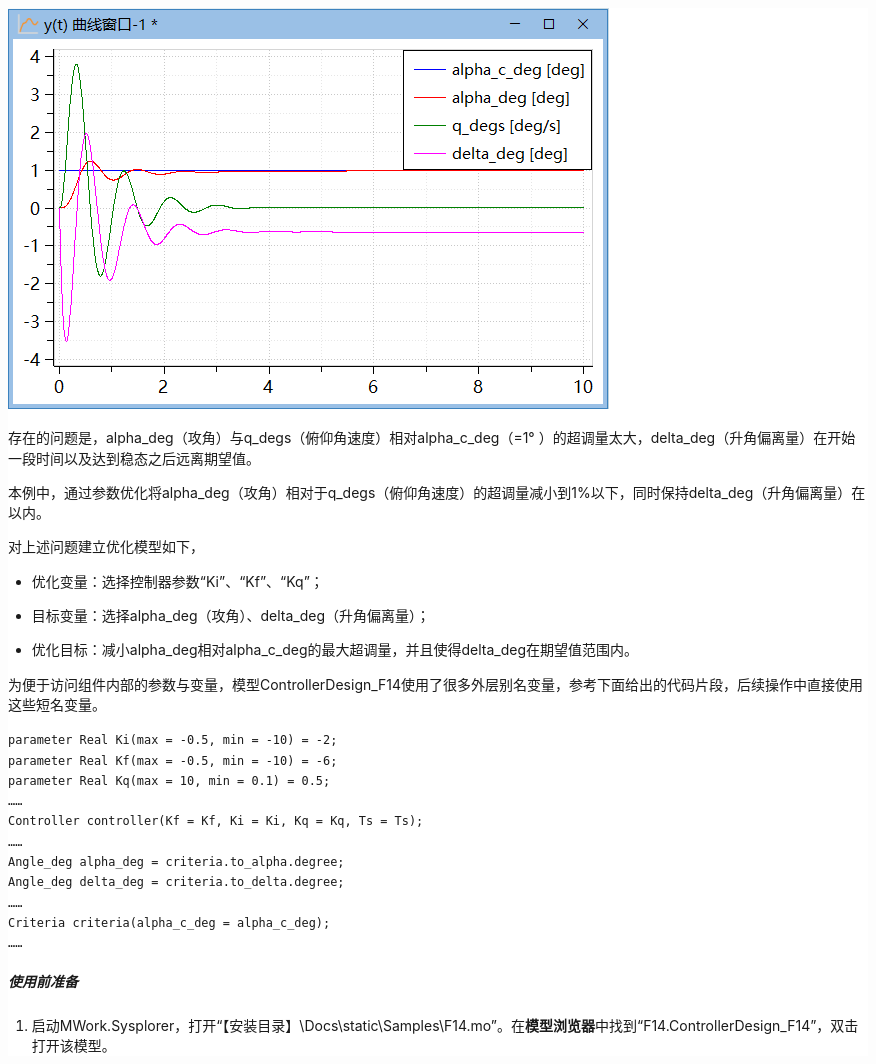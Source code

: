 ![image-20201219124653511](MultiObjectiveOptimization.assets/image-20201219124653511.png)

存在的问题是，alpha_deg（攻角）与q_degs（俯仰角速度）相对alpha_c_deg（=1° ）的超调量太大，delta_deg（升角偏离量）在开始一段时间以及达到稳态之后远离期望值。

本例中，通过参数优化将alpha_deg（攻角）相对于q_degs（俯仰角速度）的超调量减小到1%以下，同时保持delta_deg（升角偏离量）在 以内。

对上述问题建立优化模型如下，

- 优化变量：选择控制器参数“Ki”、“Kf”、“Kq”；

- 目标变量：选择alpha_deg（攻角）、delta_deg（升角偏离量）；

- 优化目标：减小alpha_deg相对alpha_c_deg的最大超调量，并且使得delta_deg在期望值范围内。

为便于访问组件内部的参数与变量，模型ControllerDesign_F14使用了很多外层别名变量，参考下面给出的代码片段，后续操作中直接使用这些短名变量。

```
parameter Real Ki(max = -0.5, min = -10) = -2;
parameter Real Kf(max = -0.5, min = -10) = -6;
parameter Real Kq(max = 10, min = 0.1) = 0.5;
……
Controller controller(Kf = Kf, Ki = Ki, Kq = Kq, Ts = Ts);
……
Angle_deg alpha_deg = criteria.to_alpha.degree;
Angle_deg delta_deg = criteria.to_delta.degree;
……
Criteria criteria(alpha_c_deg = alpha_c_deg);
……
```

##### 使用前准备

1. 启动MWork.Sysplorer，打开“【安装目录】\Docs\static\Samples\F14.mo”。在**模型浏览器**中找到“F14.ControllerDesign_F14”，双击打开该模型。
